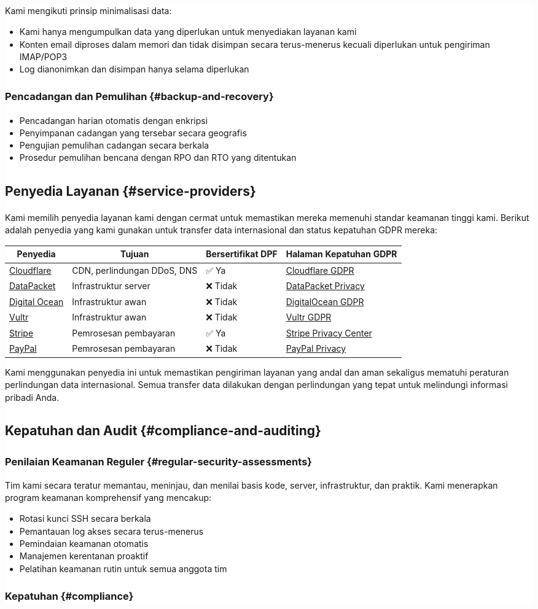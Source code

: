 Kami mengikuti prinsip minimalisasi data:

* Kami hanya mengumpulkan data yang diperlukan untuk menyediakan layanan kami
* Konten email diproses dalam memori dan tidak disimpan secara terus-menerus kecuali diperlukan untuk pengiriman IMAP/POP3
* Log dianonimkan dan disimpan hanya selama diperlukan

### Pencadangan dan Pemulihan {#backup-and-recovery}

* Pencadangan harian otomatis dengan enkripsi
* Penyimpanan cadangan yang tersebar secara geografis
* Pengujian pemulihan cadangan secara berkala
* Prosedur pemulihan bencana dengan RPO dan RTO yang ditentukan

## Penyedia Layanan {#service-providers}

Kami memilih penyedia layanan kami dengan cermat untuk memastikan mereka memenuhi standar keamanan tinggi kami. Berikut adalah penyedia yang kami gunakan untuk transfer data internasional dan status kepatuhan GDPR mereka:

| Penyedia | Tujuan | Bersertifikat DPF | Halaman Kepatuhan GDPR |
| --------------------------------------------- | ------------------------- | ------------- | ----------------------------------------------------------------- |
| [Cloudflare](https://www.cloudflare.com) | CDN, perlindungan DDoS, DNS | ✅ Ya | [Cloudflare GDPR](https://www.cloudflare.com/trust-hub/gdpr/) |
| [DataPacket](https://www.datapacket.com) | Infrastruktur server | ❌ Tidak | [DataPacket Privacy](https://www.datapacket.com/privacy-policy) |
| [Digital Ocean](https://www.digitalocean.com) | Infrastruktur awan | ❌ Tidak | [DigitalOcean GDPR](https://www.digitalocean.com/legal/gdpr) |
| [Vultr](https://www.vultr.com) | Infrastruktur awan | ❌ Tidak | [Vultr GDPR](https://www.vultr.com/legal/eea-gdpr-privacy/) |
| [Stripe](https://stripe.com) | Pemrosesan pembayaran | ✅ Ya | [Stripe Privacy Center](https://stripe.com/legal/privacy-center) |
| [PayPal](https://www.paypal.com) | Pemrosesan pembayaran | ❌ Tidak | [PayPal Privacy](https://www.paypal.com/uk/legalhub/privacy-full) |

Kami menggunakan penyedia ini untuk memastikan pengiriman layanan yang andal dan aman sekaligus mematuhi peraturan perlindungan data internasional. Semua transfer data dilakukan dengan perlindungan yang tepat untuk melindungi informasi pribadi Anda.

## Kepatuhan dan Audit {#compliance-and-auditing}

### Penilaian Keamanan Reguler {#regular-security-assessments}

Tim kami secara teratur memantau, meninjau, dan menilai basis kode, server, infrastruktur, dan praktik. Kami menerapkan program keamanan komprehensif yang mencakup:

* Rotasi kunci SSH secara berkala
* Pemantauan log akses secara terus-menerus
* Pemindaian keamanan otomatis
* Manajemen kerentanan proaktif
* Pelatihan keamanan rutin untuk semua anggota tim

### Kepatuhan {#compliance}
